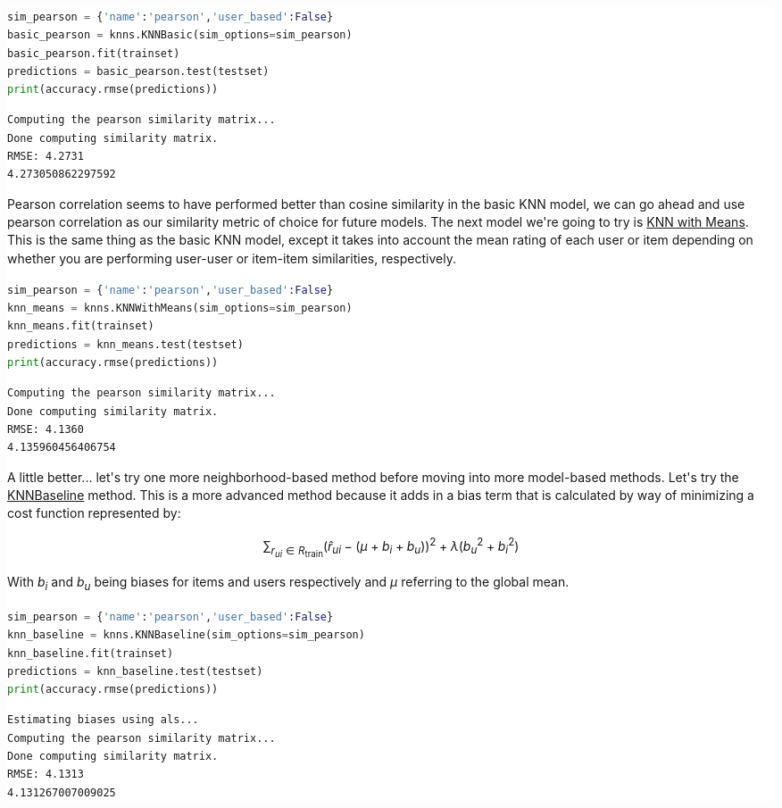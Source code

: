 
```python
sim_pearson = {'name':'pearson','user_based':False}
basic_pearson = knns.KNNBasic(sim_options=sim_pearson)
basic_pearson.fit(trainset)
predictions = basic_pearson.test(testset)
print(accuracy.rmse(predictions))
```

    Computing the pearson similarity matrix...
    Done computing similarity matrix.
    RMSE: 4.2731
    4.273050862297592


Pearson correlation seems to have performed better than cosine similarity in the basic KNN model, we can go ahead and use pearson correlation as our similarity metric of choice for future models. The next model we're going to try is [KNN with Means](https://surprise.readthedocs.io/en/stable/knn_inspired.html#surprise.prediction_algorithms.knns.KNNWithMeans). This is the same thing as the basic KNN model, except it takes into account the mean rating of each user or item depending on whether you are performing user-user or item-item similarities, respectively.


```python
sim_pearson = {'name':'pearson','user_based':False}
knn_means = knns.KNNWithMeans(sim_options=sim_pearson)
knn_means.fit(trainset)
predictions = knn_means.test(testset)
print(accuracy.rmse(predictions))
```

    Computing the pearson similarity matrix...
    Done computing similarity matrix.
    RMSE: 4.1360
    4.135960456406754


A little better... let's try one more neighborhood-based method before moving into more model-based methods. Let's try the [KNNBaseline](https://surprise.readthedocs.io/en/stable/knn_inspired.html#surprise.prediction_algorithms.knns.KNNBaseline) method. This is a more advanced method because it adds in a bias term that is calculated by way of minimizing a cost function represented by:

$$ \sum_{r_{ui} \in R_{\text{train}}}{(\hat{r}_{ui} - ( \mu + b_{i} + b_{u}))^{2} + \lambda(b_u^2 + b_i^2) } $$

With $b_i$ and $b_u$ being biases for items and users respectively and $\mu$ referring to the global mean.


```python
sim_pearson = {'name':'pearson','user_based':False}
knn_baseline = knns.KNNBaseline(sim_options=sim_pearson)
knn_baseline.fit(trainset)
predictions = knn_baseline.test(testset)
print(accuracy.rmse(predictions))
```

    Estimating biases using als...
    Computing the pearson similarity matrix...
    Done computing similarity matrix.
    RMSE: 4.1313
    4.131267007009025
